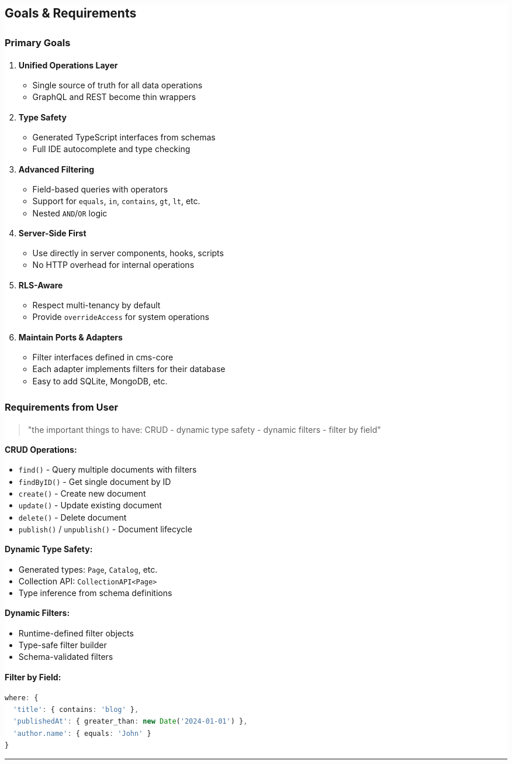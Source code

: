 
## Goals & Requirements

### Primary Goals

1. **Unified Operations Layer**
   - Single source of truth for all data operations
   - GraphQL and REST become thin wrappers

2. **Type Safety**
   - Generated TypeScript interfaces from schemas
   - Full IDE autocomplete and type checking

3. **Advanced Filtering**
   - Field-based queries with operators
   - Support for `equals`, `in`, `contains`, `gt`, `lt`, etc.
   - Nested `AND`/`OR` logic

4. **Server-Side First**
   - Use directly in server components, hooks, scripts
   - No HTTP overhead for internal operations

5. **RLS-Aware**
   - Respect multi-tenancy by default
   - Provide `overrideAccess` for system operations

6. **Maintain Ports & Adapters**
   - Filter interfaces defined in cms-core
   - Each adapter implements filters for their database
   - Easy to add SQLite, MongoDB, etc.

### Requirements from User

> "the important things to have: CRUD - dynamic type safety - dynamic filters - filter by field"

**CRUD Operations:**
- `find()` - Query multiple documents with filters
- `findByID()` - Get single document by ID
- `create()` - Create new document
- `update()` - Update existing document
- `delete()` - Delete document
- `publish()` / `unpublish()` - Document lifecycle

**Dynamic Type Safety:**
- Generated types: `Page`, `Catalog`, etc.
- Collection API: `CollectionAPI<Page>`
- Type inference from schema definitions

**Dynamic Filters:**
- Runtime-defined filter objects
- Type-safe filter builder
- Schema-validated filters

**Filter by Field:**
```typescript
where: {
  'title': { contains: 'blog' },
  'publishedAt': { greater_than: new Date('2024-01-01') },
  'author.name': { equals: 'John' }
}
```

---